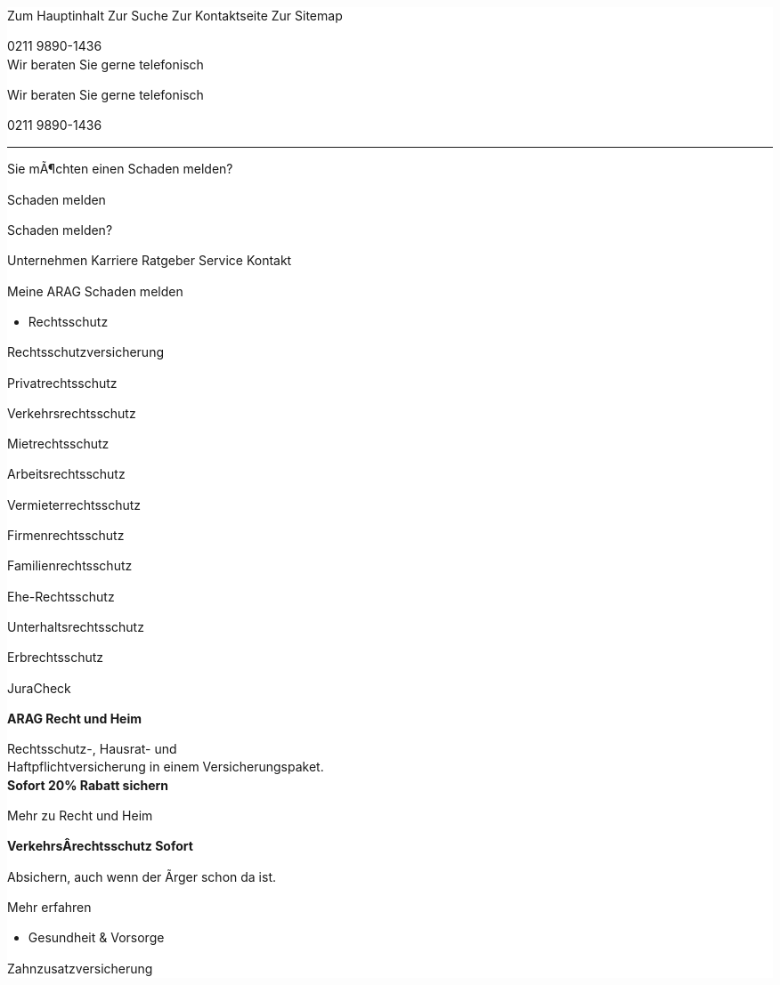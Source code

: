 Zum Hauptinhalt Zur Suche Zur Kontaktseite Zur Sitemap

0211 9890-1436  
Wir beraten Sie gerne telefonisch

Wir beraten Sie gerne telefonisch

0211 9890-1436

* * *

Sie mÃ¶chten einen Schaden melden?

Schaden melden

Schaden melden?

Unternehmen Karriere Ratgeber Service Kontakt

Meine ARAG Schaden melden

  * Rechtsschutz 

Rechtsschutzversicherung

Privatrechtsschutz

Verkehrsrechtsschutz

Mietrechtsschutz

Arbeitsrechtsschutz

Vermieterrechtsschutz

Firmenrechtsschutz

Familienrechtsschutz

Ehe-Rechtsschutz

Unterhaltsrechtsschutz

Erbrechtsschutz

JuraCheck

**ARAG Recht und Heim**  
  
Rechtsschutz-, Hausrat- und  
Haftpflicht­versicherung in einem Versicherungspaket.  
**Sofort 20% Rabatt sichern**

Mehr zu Recht und Heim

**VerkehrsÂ­rechtsschutz Sofort**  
  
Absichern, auch wenn der Ãrger schon da ist.

Mehr erfahren

  * Gesundheit & Vorsorge 

Zahnzusatzversicherung
